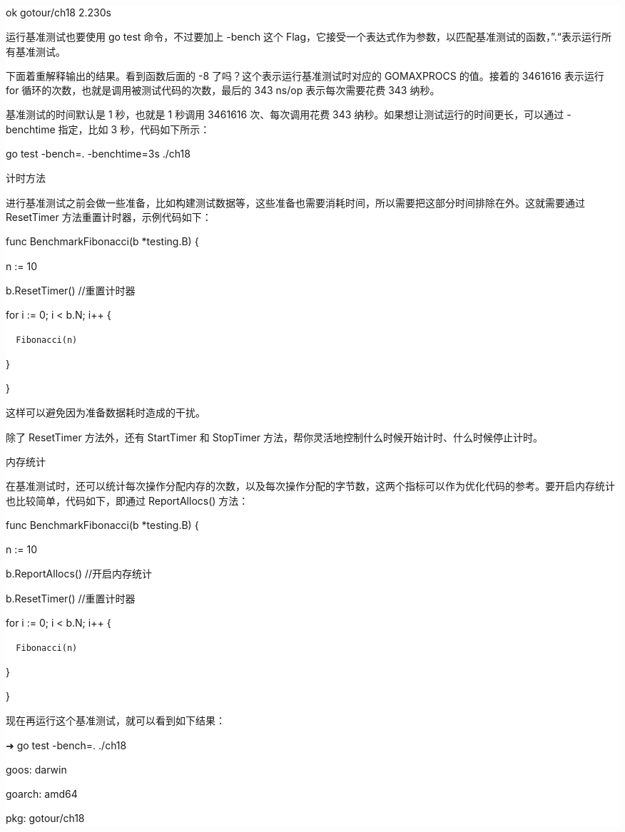 ok      gotour/ch18     2.230s


运行基准测试也要使用 go test 命令，不过要加上 -bench 这个 Flag，它接受一个表达式作为参数，以匹配基准测试的函数，”.“表示运行所有基准测试。

下面着重解释输出的结果。看到函数后面的 -8 了吗？这个表示运行基准测试时对应的 GOMAXPROCS 的值。接着的 3461616 表示运行 for 循环的次数，也就是调用被测试代码的次数，最后的 343 ns/op 表示每次需要花费 343 纳秒。

基准测试的时间默认是 1 秒，也就是 1 秒调用 3461616 次、每次调用花费 343 纳秒。如果想让测试运行的时间更长，可以通过 -benchtime 指定，比如 3 秒，代码如下所示：

go test -bench=. -benchtime=3s ./ch18


计时方法

进行基准测试之前会做一些准备，比如构建测试数据等，这些准备也需要消耗时间，所以需要把这部分时间排除在外。这就需要通过 ResetTimer 方法重置计时器，示例代码如下：

func BenchmarkFibonacci(b *testing.B) {

   n := 10

   b.ResetTimer() //重置计时器

   for i := 0; i < b.N; i++ {

      Fibonacci(n)

   }

}


这样可以避免因为准备数据耗时造成的干扰。

除了 ResetTimer 方法外，还有 StartTimer 和 StopTimer 方法，帮你灵活地控制什么时候开始计时、什么时候停止计时。

内存统计

在基准测试时，还可以统计每次操作分配内存的次数，以及每次操作分配的字节数，这两个指标可以作为优化代码的参考。要开启内存统计也比较简单，代码如下，即通过 ReportAllocs() 方法：

func BenchmarkFibonacci(b *testing.B) {

   n := 10

   b.ReportAllocs() //开启内存统计

   b.ResetTimer() //重置计时器

   for i := 0; i < b.N; i++ {

      Fibonacci(n)

   }

}


现在再运行这个基准测试，就可以看到如下结果：

➜ go test -bench=.  ./ch18

goos: darwin

goarch: amd64

pkg: gotour/ch18
